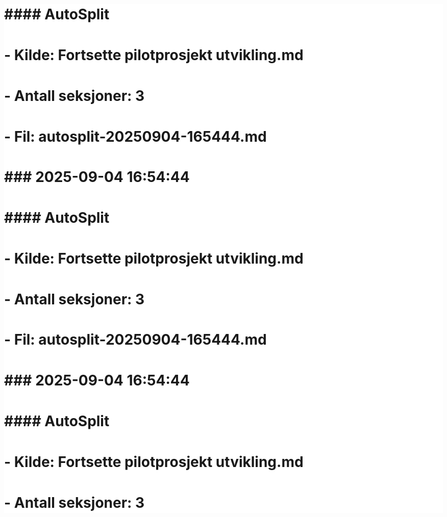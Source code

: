 # \#### AutoSplit

# \- Kilde: Fortsette pilotprosjekt utvikling.md

# \- Antall seksjoner: 3

# \- Fil: autosplit-20250904-165444.md

#

#

#

#

# \### 2025-09-04 16:54:44

# \#### AutoSplit

# \- Kilde: Fortsette pilotprosjekt utvikling.md

# \- Antall seksjoner: 3

# \- Fil: autosplit-20250904-165444.md

#

#

#

#

# \### 2025-09-04 16:54:44

# \#### AutoSplit

# \- Kilde: Fortsette pilotprosjekt utvikling.md

# \- Antall seksjoner: 3
